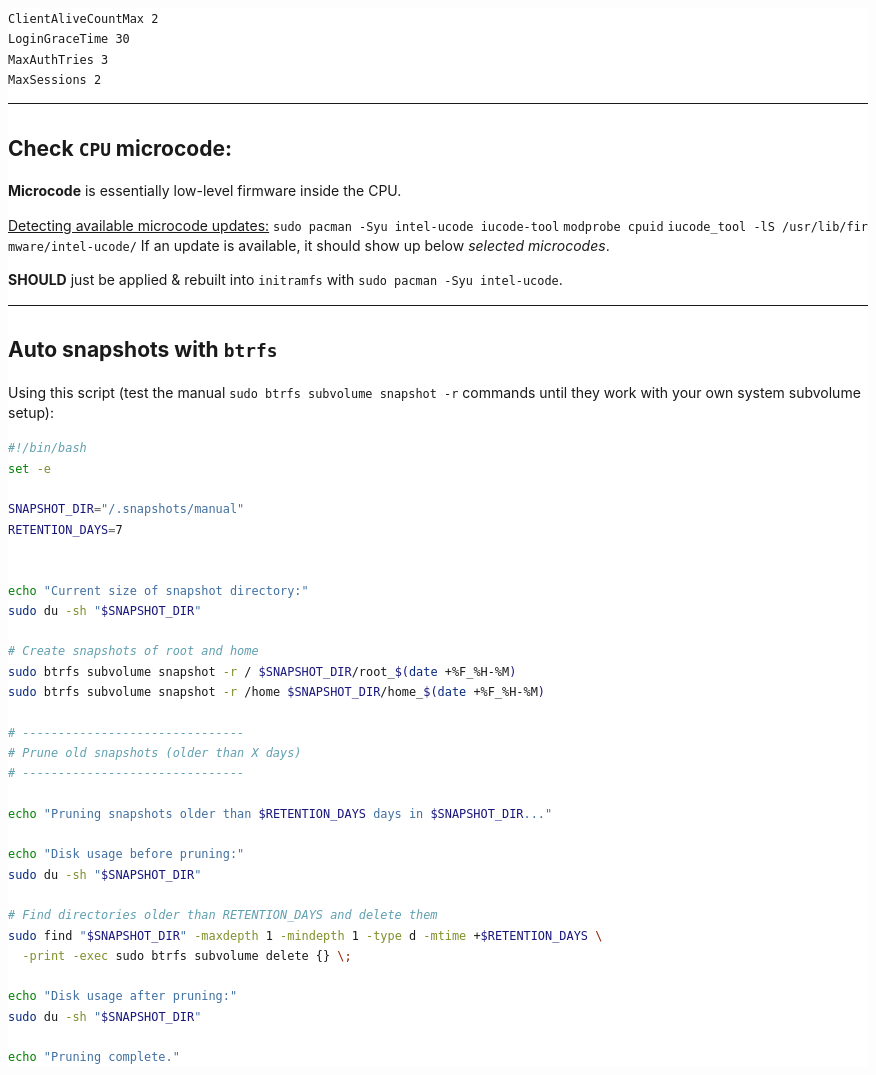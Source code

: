 ``` bash
ClientAliveCountMax 2
LoginGraceTime 30
MaxAuthTries 3
MaxSessions 2


```

---
## Check `CPU` microcode:
**Microcode** is essentially low-level firmware inside the CPU. 

[Detecting available microcode updates:](https://wiki.archlinux.org/title/Microcode#Detecting_available_microcode_update)
`sudo pacman -Syu intel-ucode iucode-tool`
`modprobe cpuid`
`iucode_tool -lS /usr/lib/firmware/intel-ucode/`
If an update is available, it should show up below *selected microcodes*.

**SHOULD** just be applied & rebuilt into `initramfs` with `sudo pacman -Syu intel-ucode`.

---
## Auto snapshots with `btrfs`

Using this script (test the manual `sudo btrfs subvolume snapshot -r` commands until they work with your own system subvolume setup):
```bash
#!/bin/bash
set -e

SNAPSHOT_DIR="/.snapshots/manual"
RETENTION_DAYS=7


echo "Current size of snapshot directory:"
sudo du -sh "$SNAPSHOT_DIR"

# Create snapshots of root and home
sudo btrfs subvolume snapshot -r / $SNAPSHOT_DIR/root_$(date +%F_%H-%M)
sudo btrfs subvolume snapshot -r /home $SNAPSHOT_DIR/home_$(date +%F_%H-%M)

# -------------------------------
# Prune old snapshots (older than X days)
# -------------------------------

echo "Pruning snapshots older than $RETENTION_DAYS days in $SNAPSHOT_DIR..."

echo "Disk usage before pruning:"
sudo du -sh "$SNAPSHOT_DIR"

# Find directories older than RETENTION_DAYS and delete them
sudo find "$SNAPSHOT_DIR" -maxdepth 1 -mindepth 1 -type d -mtime +$RETENTION_DAYS \
  -print -exec sudo btrfs subvolume delete {} \;

echo "Disk usage after pruning:"
sudo du -sh "$SNAPSHOT_DIR"

echo "Pruning complete."

```
